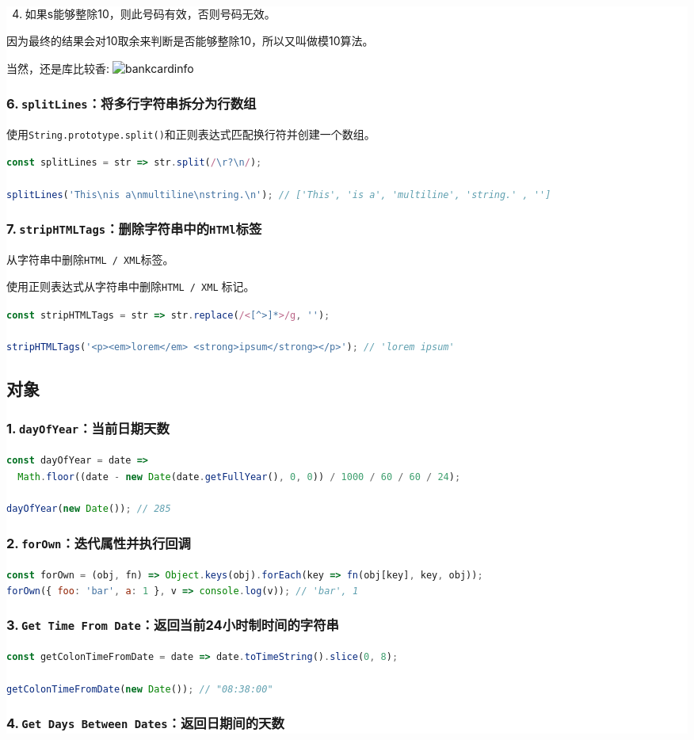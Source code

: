 4. 如果s能够整除10，则此号码有效，否则号码无效。

因为最终的结果会对10取余来判断是否能够整除10，所以又叫做模10算法。

当然，还是库比较香:
![**bankcardinfo**](https://tva1.sinaimg.cn/large/006y8mN6gy1g8hd1k9rh4j30rq0fs43b.jpg)

### 6. `splitLines`：将多行字符串拆分为行数组

使用`String.prototype.split()`和正则表达式匹配换行符并创建一个数组。

```js
const splitLines = str => str.split(/\r?\n/);

splitLines('This\nis a\nmultiline\nstring.\n'); // ['This', 'is a', 'multiline', 'string.' , '']
```

### 7. `stripHTMLTags`：删除字符串中的`HTMl`标签

从字符串中删除`HTML / XML`标签。

使用正则表达式从字符串中删除`HTML / XML` 标记。

```js
const stripHTMLTags = str => str.replace(/<[^>]*>/g, '');

stripHTMLTags('<p><em>lorem</em> <strong>ipsum</strong></p>'); // 'lorem ipsum'
```

## 对象

### 1. `dayOfYear`：当前日期天数

```js
const dayOfYear = date =>
  Math.floor((date - new Date(date.getFullYear(), 0, 0)) / 1000 / 60 / 60 / 24);

dayOfYear(new Date()); // 285
```

### 2. `forOwn`：迭代属性并执行回调

```js
const forOwn = (obj, fn) => Object.keys(obj).forEach(key => fn(obj[key], key, obj));
forOwn({ foo: 'bar', a: 1 }, v => console.log(v)); // 'bar', 1
```

### 3. `Get Time From Date`：返回当前24小时制时间的字符串

```js
const getColonTimeFromDate = date => date.toTimeString().slice(0, 8);

getColonTimeFromDate(new Date()); // "08:38:00"
```

### 4. `Get Days Between Dates`：返回日期间的天数
